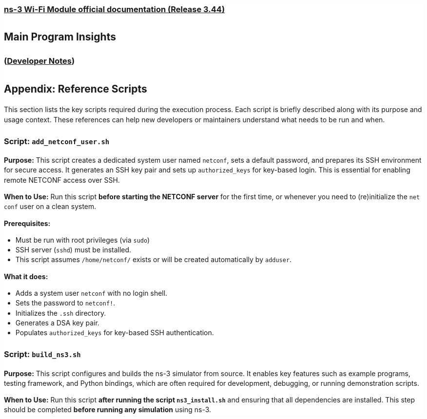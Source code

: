 ### [ns-3 Wi-Fi Module official documentation (Release 3.44)](https://www.nsnam.org/docs/release/3.44/models/html/wifi.html)

## Main Program Insights 

### ([Developer Notes](https://hackmd.io/y0cCoDv6R6Cg6Fqxdr8Omg?view#Developer-Notes))


## Appendix: Reference Scripts

This section lists the key scripts required during the execution process. 
Each script is briefly described along with its purpose and usage context. 
These references can help new developers or maintainers understand what needs to be run and when.

### Script: `add_netconf_user.sh`

**Purpose:**
This script creates a dedicated system user named `netconf`, sets a default password, and prepares its SSH environment for secure access. 
It generates an SSH key pair and sets up `authorized_keys` for key-based login. 
This is essential for enabling remote NETCONF access over SSH.

**When to Use:**
Run this script **before starting the NETCONF server** for the first time, or whenever you need to (re)initialize the `netconf` user on a clean system.

**Prerequisites:**

* Must be run with root privileges (via `sudo`)
* SSH server (`sshd`) must be installed.
* This script assumes `/home/netconf/` exists or will be created automatically by `adduser`.

**What it does:**

* Adds a system user `netconf` with no login shell.
* Sets the password to `netconf!`.
* Initializes the `.ssh` directory.
* Generates a DSA key pair.
* Populates `authorized_keys` for key-based SSH authentication.

### Script: `build_ns3.sh`

**Purpose:**
This script configures and builds the ns-3 simulator from source. It enables key features such as example programs, testing framework, and Python bindings, which are often required for development, debugging, or running demonstration scripts.

**When to Use:**
Run this script **after running the script `ns3_install.sh`** and ensuring that all dependencies are installed. This step should be completed **before running any simulation** using ns-3.
